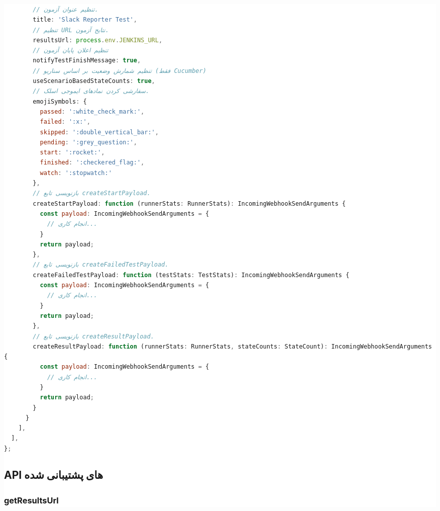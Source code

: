 ```js
        // تنظیم عنوان آزمون.
        title: 'Slack Reporter Test',
        // تنظیم URL نتایج آزمون.
        resultsUrl: process.env.JENKINS_URL,
        // تنظیم اعلان پایان آزمون
        notifyTestFinishMessage: true,
        // تنظیم شمارش وضعیت بر اساس سناریو (فقط Cucumber)
        useScenarioBasedStateCounts: true,
        // سفارشی کردن نمادهای ایموجی اسلک.
        emojiSymbols: {
          passed: ':white_check_mark:',
          failed: ':x:',
          skipped: ':double_vertical_bar:',
          pending: ':grey_question:',
          start: ':rocket:',
          finished: ':checkered_flag:',
          watch: ':stopwatch:'
        },
        // بازنویسی تابع createStartPayload.
        createStartPayload: function (runnerStats: RunnerStats): IncomingWebhookSendArguments {
          const payload: IncomingWebhookSendArguments = {
            // انجام کاری...
          }
          return payload;
        },
        // بازنویسی تابع createFailedTestPayload.
        createFailedTestPayload: function (testStats: TestStats): IncomingWebhookSendArguments {
          const payload: IncomingWebhookSendArguments = {
            // انجام کاری...
          }
          return payload;
        },
        // بازنویسی تابع createResultPayload.
        createResultPayload: function (runnerStats: RunnerStats, stateCounts: StateCount): IncomingWebhookSendArguments {
          const payload: IncomingWebhookSendArguments = {
            // انجام کاری...
          }
          return payload;
        }
      }
    ],
  ],
};
```

## API های پشتیبانی شده

### getResultsUrl
